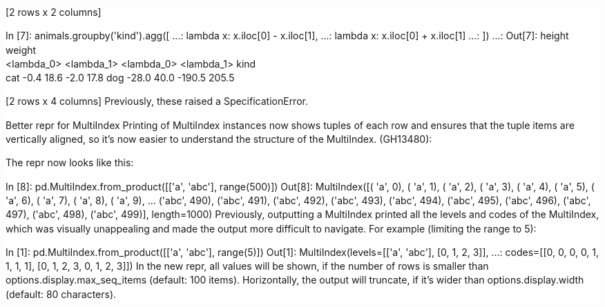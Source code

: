 [2 rows x 2 columns]

In [7]: animals.groupby('kind').agg([
   ...:     lambda x: x.iloc[0] - x.iloc[1],
   ...:     lambda x: x.iloc[0] + x.iloc[1]
   ...: ])
   ...: 
Out[7]: 
         height                weight           
     <lambda_0> <lambda_1> <lambda_0> <lambda_1>
kind                                            
cat        -0.4       18.6       -2.0       17.8
dog       -28.0       40.0     -190.5      205.5

[2 rows x 4 columns]
Previously, these raised a SpecificationError.

Better repr for MultiIndex
Printing of MultiIndex instances now shows tuples of each row and ensures that the tuple items are vertically aligned, so it’s now easier to understand the structure of the MultiIndex. (GH13480):

The repr now looks like this:

In [8]: pd.MultiIndex.from_product([['a', 'abc'], range(500)])
Out[8]: 
MultiIndex([(  'a',   0),
            (  'a',   1),
            (  'a',   2),
            (  'a',   3),
            (  'a',   4),
            (  'a',   5),
            (  'a',   6),
            (  'a',   7),
            (  'a',   8),
            (  'a',   9),
            ...
            ('abc', 490),
            ('abc', 491),
            ('abc', 492),
            ('abc', 493),
            ('abc', 494),
            ('abc', 495),
            ('abc', 496),
            ('abc', 497),
            ('abc', 498),
            ('abc', 499)],
           length=1000)
Previously, outputting a MultiIndex printed all the levels and codes of the MultiIndex, which was visually unappealing and made the output more difficult to navigate. For example (limiting the range to 5):

In [1]: pd.MultiIndex.from_product([['a', 'abc'], range(5)])
Out[1]: MultiIndex(levels=[['a', 'abc'], [0, 1, 2, 3]],
   ...:            codes=[[0, 0, 0, 0, 1, 1, 1, 1], [0, 1, 2, 3, 0, 1, 2, 3]])
In the new repr, all values will be shown, if the number of rows is smaller than options.display.max_seq_items (default: 100 items). Horizontally, the output will truncate, if it’s wider than options.display.width (default: 80 characters).
